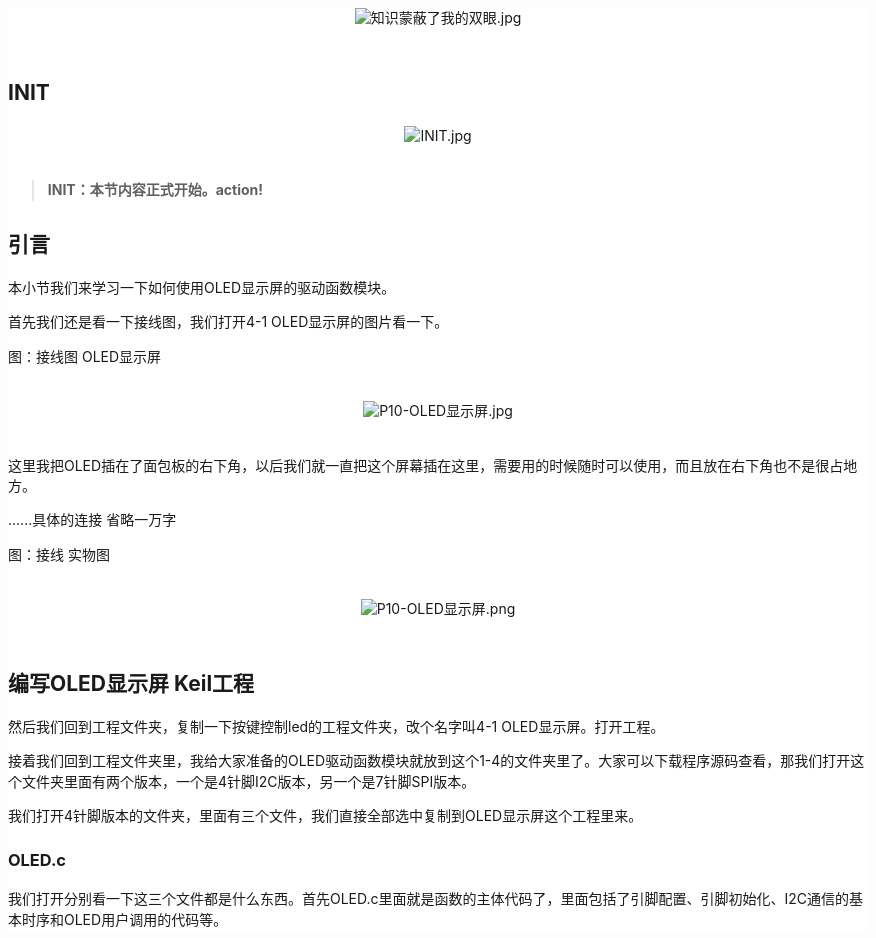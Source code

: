 <div align = "center">
<img src = "https://testingcf.jsdelivr.net/gh/EddyCliff/ChartBed/Blog-Common-Images/%E7%9F%A5%E8%AF%86%E8%92%99%E8%94%BD%E4%BA%86%E6%88%91%E7%9A%84%E5%8F%8C%E7%9C%BC.jpg" alt = "知识蒙蔽了我的双眼.jpg" width = "70%" height = "auto">
</div>
<br>

## INIT

<div align = "center">
<img src = "https://testingcf.jsdelivr.net/gh/EddyCliff/ChartBed/Blog-Common-Images/INIT.jpg" alt = "INIT.jpg" width = "70%" height = "auto">
</div>
<br>

>**INIT：本节内容正式开始。action!**


## 引言

本小节我们来学习一下如何使用OLED显示屏的驱动函数模块。

首先我们还是看一下接线图，我们打开4-1 OLED显示屏的图片看一下。

图：接线图 OLED显示屏

<br>
<div align="center">
<img src = "https://testingcf.jsdelivr.net/gh/EddyCliff/ChartBed/STM32-standard-library-learning-JKD/P10-OLED%E6%98%BE%E7%A4%BA%E5%B1%8F.jpg" alt = "P10-OLED显示屏.jpg" width = "70%" height = "auto">
</div>
<br>

这里我把OLED插在了面包板的右下角，以后我们就一直把这个屏幕插在这里，需要用的时候随时可以使用，而且放在右下角也不是很占地方。

......具体的连接 省略一万字

图：接线 实物图

<br>
<div align="center">
<img src = "https://testingcf.jsdelivr.net/gh/EddyCliff/ChartBed/STM32-standard-library-learning-JKD/P10-OLED%E6%98%BE%E7%A4%BA%E5%B1%8F.png" alt = "P10-OLED显示屏.png" width = "70%" height = "auto">
</div>
<br>

## 编写OLED显示屏 Keil工程 

然后我们回到工程文件夹，复制一下按键控制led的工程文件夹，改个名字叫4-1 OLED显示屏。打开工程。

接着我们回到工程文件夹里，我给大家准备的OLED驱动函数模块就放到这个1-4的文件夹里了。大家可以下载程序源码查看，那我们打开这个文件夹里面有两个版本，一个是4针脚I2C版本，另一个是7针脚SPI版本。

我们打开4针脚版本的文件夹，里面有三个文件，我们直接全部选中复制到OLED显示屏这个工程里来。

### OLED.c

我们打开分别看一下这三个文件都是什么东西。首先OLED.c里面就是函数的主体代码了，里面包括了引脚配置、引脚初始化、I2C通信的基本时序和OLED用户调用的代码等。
